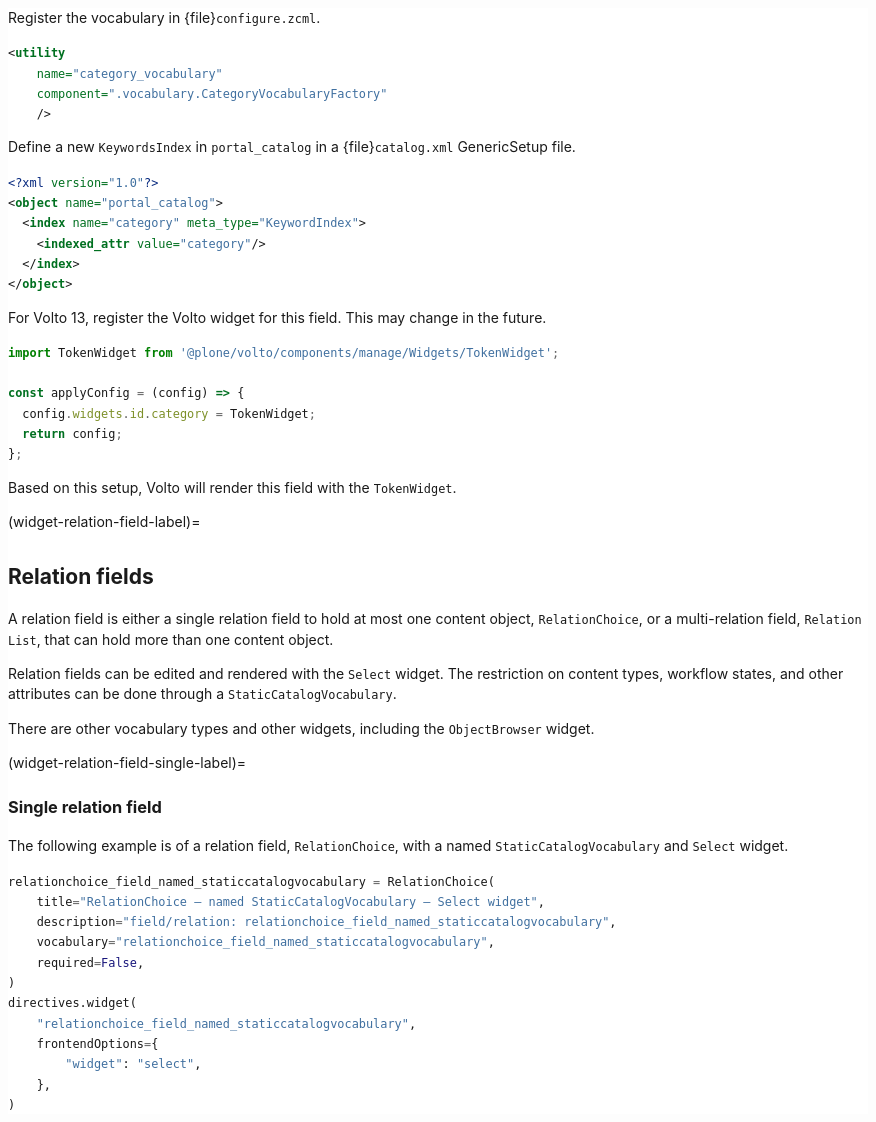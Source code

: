 Register the vocabulary in {file}`configure.zcml`.

```xml
<utility
    name="category_vocabulary"
    component=".vocabulary.CategoryVocabularyFactory"
    />
```

Define a new `KeywordsIndex` in `portal_catalog` in a {file}`catalog.xml` GenericSetup file.

```xml
<?xml version="1.0"?>
<object name="portal_catalog">
  <index name="category" meta_type="KeywordIndex">
    <indexed_attr value="category"/>
  </index>
</object>
```

For Volto 13, register the Volto widget for this field.
This may change in the future.

```js
import TokenWidget from '@plone/volto/components/manage/Widgets/TokenWidget';

const applyConfig = (config) => {
  config.widgets.id.category = TokenWidget;
  return config;
};
```

Based on this setup, Volto will render this field with the `TokenWidget`.


(widget-relation-field-label)=

## Relation fields

A relation field is either a single relation field to hold at most one content object, `RelationChoice`, or a multi-relation field, `RelationList`, that can hold more than one content object.

Relation fields can be edited and rendered with the `Select` widget.
The restriction on content types, workflow states, and other attributes can be done through a `StaticCatalogVocabulary`.

There are other vocabulary types and other widgets, including the `ObjectBrowser` widget.


(widget-relation-field-single-label)=

### Single relation field

The following example is of a relation field, `RelationChoice`, with a named `StaticCatalogVocabulary` and `Select` widget.

```python
relationchoice_field_named_staticcatalogvocabulary = RelationChoice(
    title="RelationChoice – named StaticCatalogVocabulary – Select widget",
    description="field/relation: relationchoice_field_named_staticcatalogvocabulary",
    vocabulary="relationchoice_field_named_staticcatalogvocabulary",
    required=False,
)
directives.widget(
    "relationchoice_field_named_staticcatalogvocabulary",
    frontendOptions={
        "widget": "select",
    },
)
```
